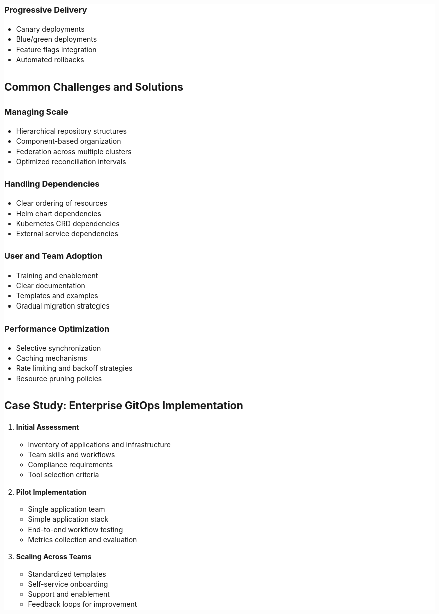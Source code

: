 ### Progressive Delivery

- Canary deployments
- Blue/green deployments
- Feature flags integration
- Automated rollbacks

## Common Challenges and Solutions

### Managing Scale

- Hierarchical repository structures
- Component-based organization
- Federation across multiple clusters
- Optimized reconciliation intervals

### Handling Dependencies

- Clear ordering of resources
- Helm chart dependencies
- Kubernetes CRD dependencies
- External service dependencies

### User and Team Adoption

- Training and enablement
- Clear documentation
- Templates and examples
- Gradual migration strategies

### Performance Optimization

- Selective synchronization
- Caching mechanisms
- Rate limiting and backoff strategies
- Resource pruning policies

## Case Study: Enterprise GitOps Implementation

1. **Initial Assessment**
   - Inventory of applications and infrastructure
   - Team skills and workflows
   - Compliance requirements
   - Tool selection criteria

2. **Pilot Implementation**
   - Single application team
   - Simple application stack
   - End-to-end workflow testing
   - Metrics collection and evaluation

3. **Scaling Across Teams**
   - Standardized templates
   - Self-service onboarding
   - Support and enablement
   - Feedback loops for improvement
